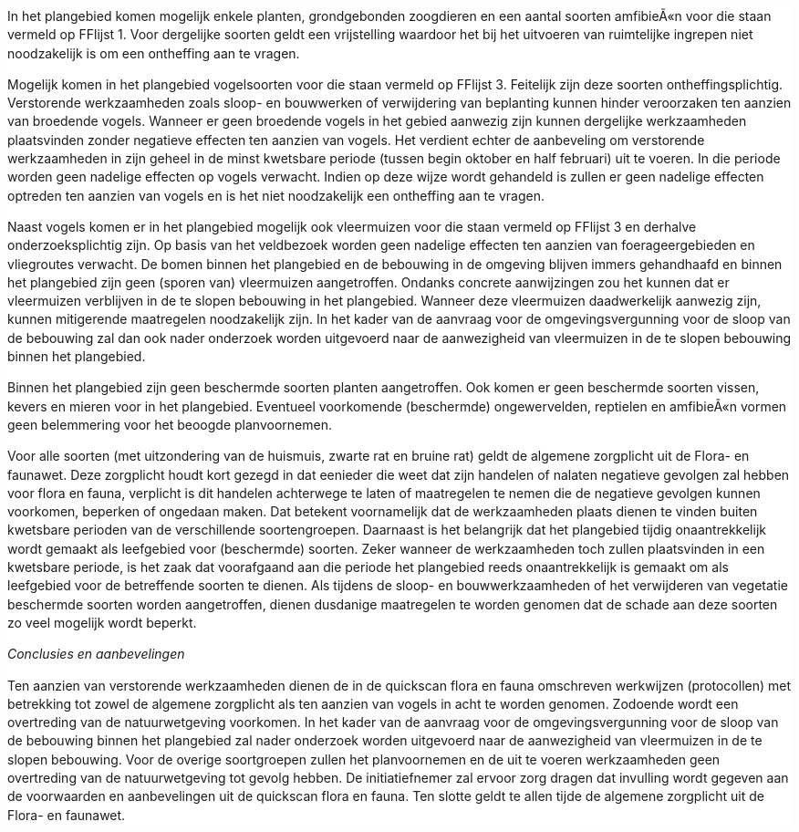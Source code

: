 In het plangebied komen mogelijk enkele planten, grondgebonden zoogdieren en een aantal soorten amfibieÃ«n voor die staan vermeld op FFlijst 1\. Voor dergelijke soorten geldt een vrijstelling waardoor het bij het uitvoeren van ruimtelijke ingrepen niet noodzakelijk is om een ontheffing aan te vragen.

Mogelijk komen in het plangebied vogelsoorten voor die staan vermeld op FFlijst 3\. Feitelijk zijn deze soorten ontheffingsplichtig. Verstorende werkzaamheden zoals sloop\- en bouwwerken of verwijdering van beplanting kunnen hinder veroorzaken ten aanzien van broedende vogels. Wanneer er geen broedende vogels in het gebied aanwezig zijn kunnen dergelijke werkzaamheden plaatsvinden zonder negatieve effecten ten aanzien van vogels. Het verdient echter de aanbeveling om verstorende werkzaamheden in zijn geheel in de minst kwetsbare periode (tussen begin oktober en half februari) uit te voeren. In die periode worden geen nadelige effecten op vogels verwacht. Indien op deze wijze wordt gehandeld is zullen er geen nadelige effecten optreden ten aanzien van vogels en is het niet noodzakelijk een ontheffing aan te vragen.

Naast vogels komen er in het plangebied mogelijk ook vleermuizen voor die staan vermeld op FFlijst 3 en derhalve onderzoeksplichtig zijn. Op basis van het veldbezoek worden geen nadelige effecten ten aanzien van foerageergebieden en vliegroutes verwacht. De bomen binnen het plangebied en de bebouwing in de omgeving blijven immers gehandhaafd en binnen het plangebied zijn geen (sporen van) vleermuizen aangetroffen. Ondanks concrete aanwijzingen zou het kunnen dat er vleermuizen verblijven in de te slopen bebouwing in het plangebied. Wanneer deze vleermuizen daadwerkelijk aanwezig zijn, kunnen mitigerende maatregelen noodzakelijk zijn. In het kader van de aanvraag voor de omgevingsvergunning voor de sloop van de bebouwing zal dan ook nader onderzoek worden uitgevoerd naar de aanwezigheid van vleermuizen in de te slopen bebouwing binnen het plangebied.

Binnen het plangebied zijn geen beschermde soorten planten aangetroffen. Ook komen er geen beschermde soorten vissen, kevers en mieren voor in het plangebied. Eventueel voorkomende (beschermde) ongewervelden, reptielen en amfibieÃ«n vormen geen belemmering voor het beoogde planvoornemen.

Voor alle soorten (met uitzondering van de huismuis, zwarte rat en bruine rat) geldt de algemene zorgplicht uit de Flora\- en faunawet. Deze zorgplicht houdt kort gezegd in dat eenieder die weet dat zijn handelen of nalaten negatieve gevolgen zal hebben voor flora en fauna, verplicht is dit handelen achterwege te laten of maatregelen te nemen die de negatieve gevolgen kunnen voorkomen, beperken of ongedaan maken. Dat betekent voornamelijk dat de werkzaamheden plaats dienen te vinden buiten kwetsbare perioden van de verschillende soortengroepen. Daarnaast is het belangrijk dat het plangebied tijdig onaantrekkelijk wordt gemaakt als leefgebied voor (beschermde) soorten. Zeker wanneer de werkzaamheden toch zullen plaatsvinden in een kwetsbare periode, is het zaak dat voorafgaand aan die periode het plangebied reeds onaantrekkelijk is gemaakt om als leefgebied voor de betreffende soorten te dienen. Als tijdens de sloop\- en bouwwerkzaamheden of het verwijderen van vegetatie beschermde soorten worden aangetroffen, dienen dusdanige maatregelen te worden genomen dat de schade aan deze soorten zo veel mogelijk wordt beperkt.

*Conclusies en aanbevelingen*

Ten aanzien van verstorende werkzaamheden dienen de in de quickscan flora en fauna omschreven werkwijzen (protocollen) met betrekking tot zowel de algemene zorgplicht als ten aanzien van vogels in acht te worden genomen. Zodoende wordt een overtreding van de natuurwetgeving voorkomen. In het kader van de aanvraag voor de omgevingsvergunning voor de sloop van de bebouwing binnen het plangebied zal nader onderzoek worden uitgevoerd naar de aanwezigheid van vleermuizen in de te slopen bebouwing. Voor de overige soortgroepen zullen het planvoornemen en de uit te voeren werkzaamheden geen overtreding van de natuurwetgeving tot gevolg hebben. De initiatiefnemer zal ervoor zorg dragen dat invulling wordt gegeven aan de voorwaarden en aanbevelingen uit de quickscan flora en fauna. Ten slotte geldt te allen tijde de algemene zorgplicht uit de Flora\- en faunawet.

